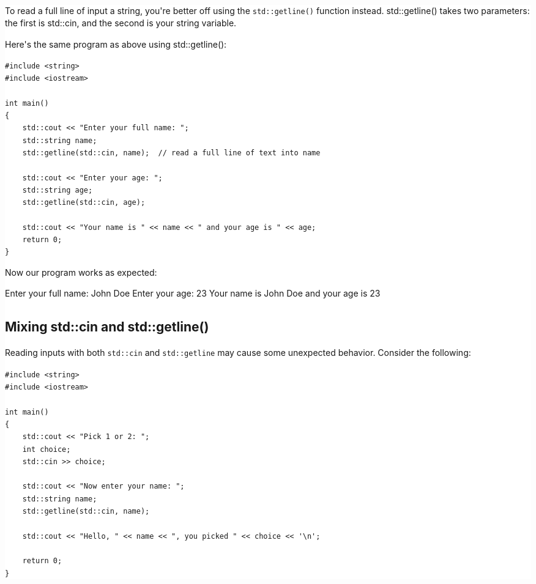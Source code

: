 To read a full line of input a string, you're better off using the ```std::getline()``` function instead. std::getline() takes two parameters: the first is std::cin, and the second is your string variable.

Here's the same program as above using std::getline():

```
#include <string>
#include <iostream>

int main()
{
    std::cout << "Enter your full name: ";
    std::string name;
    std::getline(std::cin, name);  // read a full line of text into name

    std::cout << "Enter your age: ";
    std::string age;
    std::getline(std::cin, age);

    std::cout << "Your name is " << name << " and your age is " << age;
    return 0;
}
```

Now our program works as expected:

Enter your full name: John Doe
Enter your age: 23
Your name is John Doe and your age is 23


## Mixing std::cin and std::getline()

Reading inputs with both ```std::cin``` and ```std::getline``` may cause some unexpected behavior. Consider the following:

```
#include <string>
#include <iostream>

int main()
{
    std::cout << "Pick 1 or 2: ";
    int choice;
    std::cin >> choice;

    std::cout << "Now enter your name: ";
    std::string name;
    std::getline(std::cin, name);

    std::cout << "Hello, " << name << ", you picked " << choice << '\n';

    return 0;
}
```
